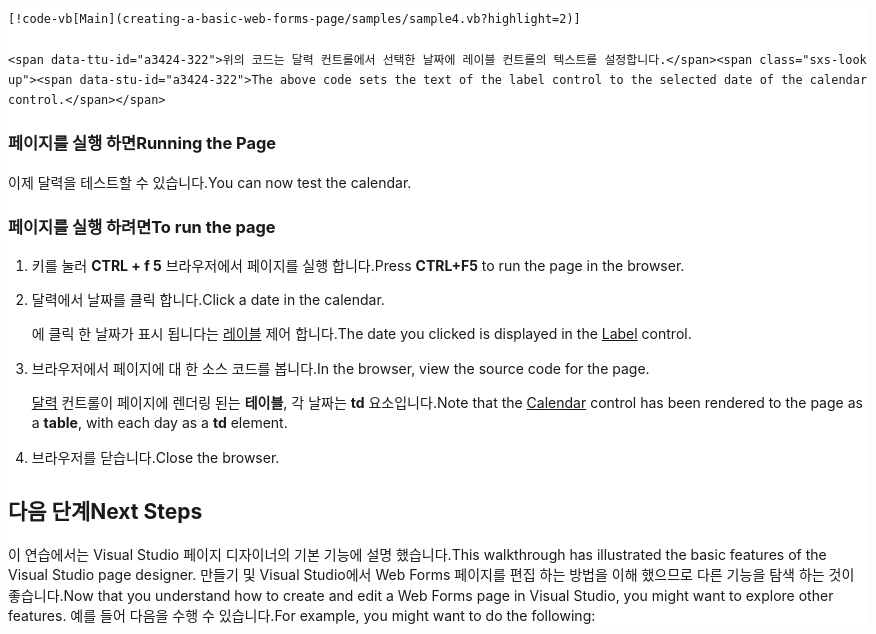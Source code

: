 
    [!code-vb[Main](creating-a-basic-web-forms-page/samples/sample4.vb?highlight=2)]

    <span data-ttu-id="a3424-322">위의 코드는 달력 컨트롤에서 선택한 날짜에 레이블 컨트롤의 텍스트를 설정합니다.</span><span class="sxs-lookup"><span data-stu-id="a3424-322">The above code sets the text of the label control to the selected date of the calendar control.</span></span>


### <a name="running-the-page"></a><span data-ttu-id="a3424-323">페이지를 실행 하면</span><span class="sxs-lookup"><span data-stu-id="a3424-323">Running the Page</span></span>


<span data-ttu-id="a3424-324">이제 달력을 테스트할 수 있습니다.</span><span class="sxs-lookup"><span data-stu-id="a3424-324">You can now test the calendar.</span></span>

### <a name="to-run-the-page"></a><span data-ttu-id="a3424-325">페이지를 실행 하려면</span><span class="sxs-lookup"><span data-stu-id="a3424-325">To run the page</span></span>


1. <span data-ttu-id="a3424-326">키를 눌러 **CTRL + f 5** 브라우저에서 페이지를 실행 합니다.</span><span class="sxs-lookup"><span data-stu-id="a3424-326">Press **CTRL+F5** to run the page in the browser.</span></span>
2. <span data-ttu-id="a3424-327">달력에서 날짜를 클릭 합니다.</span><span class="sxs-lookup"><span data-stu-id="a3424-327">Click a date in the calendar.</span></span>

    <span data-ttu-id="a3424-328">에 클릭 한 날짜가 표시 됩니다는 [레이블](https://msdn.microsoft.com/library/system.web.ui.webcontrols.label.aspx) 제어 합니다.</span><span class="sxs-lookup"><span data-stu-id="a3424-328">The date you clicked is displayed in the [Label](https://msdn.microsoft.com/library/system.web.ui.webcontrols.label.aspx) control.</span></span>
3. <span data-ttu-id="a3424-329">브라우저에서 페이지에 대 한 소스 코드를 봅니다.</span><span class="sxs-lookup"><span data-stu-id="a3424-329">In the browser, view the source code for the page.</span></span>

    <span data-ttu-id="a3424-330">[달력](https://msdn.microsoft.com/library/system.web.ui.webcontrols.calendar.aspx) 컨트롤이 페이지에 렌더링 된는 **테이블**, 각 날짜는 **td** 요소입니다.</span><span class="sxs-lookup"><span data-stu-id="a3424-330">Note that the [Calendar](https://msdn.microsoft.com/library/system.web.ui.webcontrols.calendar.aspx) control has been rendered to the page as a **table**, with each day as a **td** element.</span></span>
4. <span data-ttu-id="a3424-331">브라우저를 닫습니다.</span><span class="sxs-lookup"><span data-stu-id="a3424-331">Close the browser.</span></span>


## <a name="next-steps"></a><span data-ttu-id="a3424-332">다음 단계</span><span class="sxs-lookup"><span data-stu-id="a3424-332">Next Steps</span></span>


<a id="nextStepsToggle"></a>

<span data-ttu-id="a3424-333">이 연습에서는 Visual Studio 페이지 디자이너의 기본 기능에 설명 했습니다.</span><span class="sxs-lookup"><span data-stu-id="a3424-333">This walkthrough has illustrated the basic features of the Visual Studio page designer.</span></span> <span data-ttu-id="a3424-334">만들기 및 Visual Studio에서 Web Forms 페이지를 편집 하는 방법을 이해 했으므로 다른 기능을 탐색 하는 것이 좋습니다.</span><span class="sxs-lookup"><span data-stu-id="a3424-334">Now that you understand how to create and edit a Web Forms page in Visual Studio, you might want to explore other features.</span></span> <span data-ttu-id="a3424-335">예를 들어 다음을 수행 수 있습니다.</span><span class="sxs-lookup"><span data-stu-id="a3424-335">For example, you might want to do the following:</span></span>
